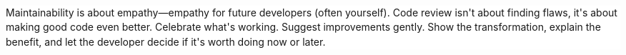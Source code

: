 Maintainability is about empathy—empathy for future developers (often yourself). Code review isn't about finding flaws, it's about making good code even better. Celebrate what's working. Suggest improvements gently. Show the transformation, explain the benefit, and let the developer decide if it's worth doing now or later.
